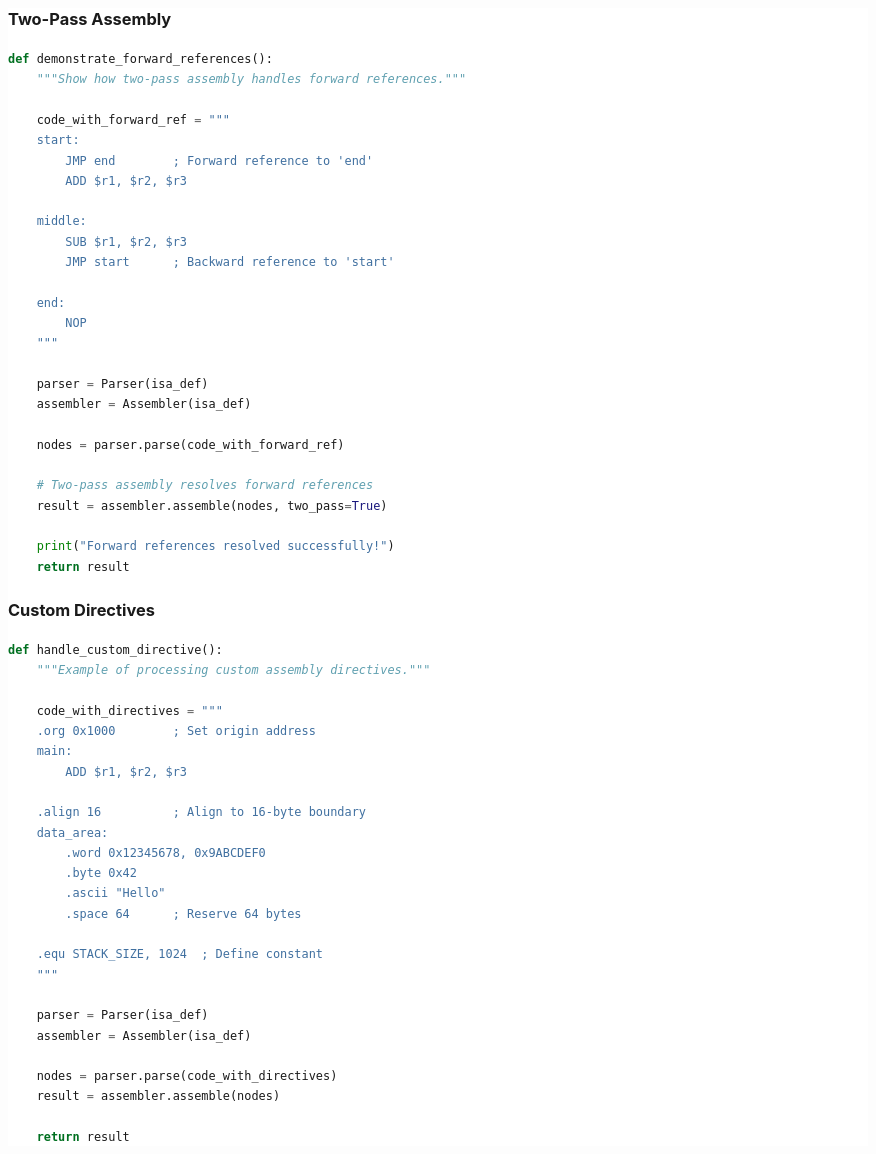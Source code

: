 ### Two-Pass Assembly

```python
def demonstrate_forward_references():
    """Show how two-pass assembly handles forward references."""
    
    code_with_forward_ref = """
    start:
        JMP end        ; Forward reference to 'end'
        ADD $r1, $r2, $r3
        
    middle:
        SUB $r1, $r2, $r3
        JMP start      ; Backward reference to 'start'
        
    end:
        NOP
    """
    
    parser = Parser(isa_def)
    assembler = Assembler(isa_def)
    
    nodes = parser.parse(code_with_forward_ref)
    
    # Two-pass assembly resolves forward references
    result = assembler.assemble(nodes, two_pass=True)
    
    print("Forward references resolved successfully!")
    return result
```

### Custom Directives

```python
def handle_custom_directive():
    """Example of processing custom assembly directives."""
    
    code_with_directives = """
    .org 0x1000        ; Set origin address
    main:
        ADD $r1, $r2, $r3
        
    .align 16          ; Align to 16-byte boundary
    data_area:
        .word 0x12345678, 0x9ABCDEF0
        .byte 0x42
        .ascii "Hello"
        .space 64      ; Reserve 64 bytes
        
    .equ STACK_SIZE, 1024  ; Define constant
    """
    
    parser = Parser(isa_def)
    assembler = Assembler(isa_def)
    
    nodes = parser.parse(code_with_directives)
    result = assembler.assemble(nodes)
    
    return result
```
